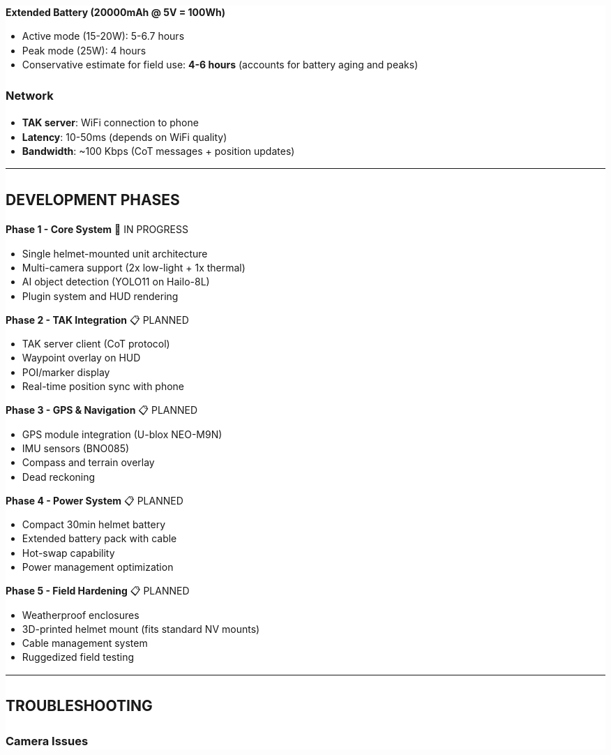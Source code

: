 **Extended Battery (20000mAh @ 5V = 100Wh)**
- Active mode (15-20W): 5-6.7 hours
- Peak mode (25W): 4 hours
- Conservative estimate for field use: **4-6 hours** (accounts for battery aging and peaks)

### Network

- **TAK server**: WiFi connection to phone
- **Latency**: 10-50ms (depends on WiFi quality)
- **Bandwidth**: ~100 Kbps (CoT messages + position updates)

---

## DEVELOPMENT PHASES

**Phase 1 - Core System** 🔄 IN PROGRESS

- Single helmet-mounted unit architecture
- Multi-camera support (2x low-light + 1x thermal)
- AI object detection (YOLO11 on Hailo-8L)
- Plugin system and HUD rendering

**Phase 2 - TAK Integration** 📋 PLANNED

- TAK server client (CoT protocol)
- Waypoint overlay on HUD
- POI/marker display
- Real-time position sync with phone

**Phase 3 - GPS & Navigation** 📋 PLANNED

- GPS module integration (U-blox NEO-M9N)
- IMU sensors (BNO085)
- Compass and terrain overlay
- Dead reckoning

**Phase 4 - Power System** 📋 PLANNED

- Compact 30min helmet battery
- Extended battery pack with cable
- Hot-swap capability
- Power management optimization

**Phase 5 - Field Hardening** 📋 PLANNED

- Weatherproof enclosures
- 3D-printed helmet mount (fits standard NV mounts)
- Cable management system
- Ruggedized field testing

---

## TROUBLESHOOTING

### Camera Issues
